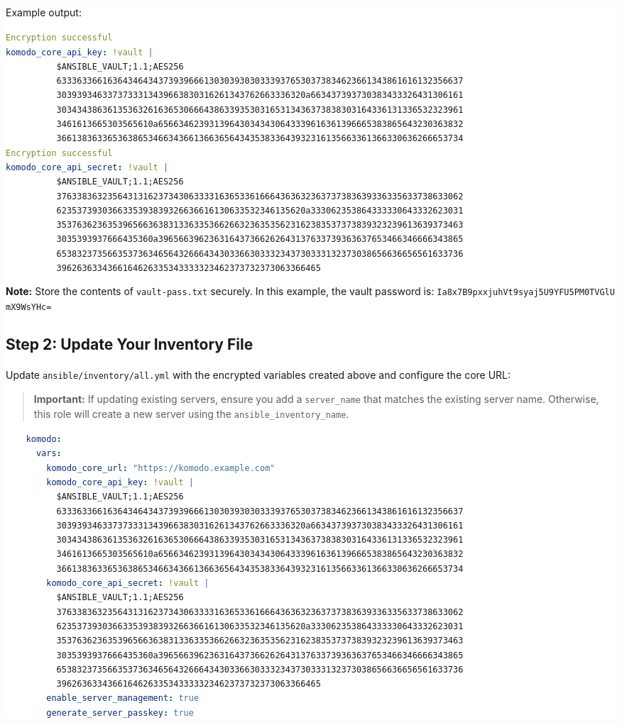Example output:

```yaml
Encryption successful
komodo_core_api_key: !vault |
          $ANSIBLE_VAULT;1.1;AES256
          63336336616364346434373939666130303930303339376530373834623661343861616132356637
          3039393463373733313439663830316261343762663336320a663437393730383433326431306161
          30343438636135363261636530666438633935303165313436373838303164336131336532323961
          3461613665303565610a656634623931396430343430643339616361396665383865643230363832
          36613836336536386534663436613663656434353833643932316135663361366330636266653734
Encryption successful
komodo_core_api_secret: !vault |
          $ANSIBLE_VAULT;1.1;AES256
          37633836323564313162373430633331636533616664363632363737383639336335633738633062
          6235373930366335393839326636616130633532346135620a333062353864333330643332623031
          35376362363539656636383133633536626632363535623162383537373839323239613639373463
          3035393937666435360a396566396236316437366262643137633739363637653466346666343865
          65383237356635373634656432666434303366303332343730333132373038656636656561633736
          3962636334366164626335343333323462373732373063366465
```

**Note:** Store the contents of `vault-pass.txt` securely. In this example, the vault password is: `Ia8x7B9pxxjuhVt9syaj5U9YFU5PM0TVGlUmX9WsYHc=`

## Step 2: Update Your Inventory File

Update `ansible/inventory/all.yml` with the encrypted variables created above and configure the core URL:

> **Important:** If updating existing servers, ensure you add a `server_name` that matches the existing server name. Otherwise, this role will create a new server using the `ansible_inventory_name`.

```yaml
    komodo:
      vars:
        komodo_core_url: "https://komodo.example.com"
        komodo_core_api_key: !vault |
          $ANSIBLE_VAULT;1.1;AES256
          63336336616364346434373939666130303930303339376530373834623661343861616132356637
          3039393463373733313439663830316261343762663336320a663437393730383433326431306161
          30343438636135363261636530666438633935303165313436373838303164336131336532323961
          3461613665303565610a656634623931396430343430643339616361396665383865643230363832
          36613836336536386534663436613663656434353833643932316135663361366330636266653734
        komodo_core_api_secret: !vault |
          $ANSIBLE_VAULT;1.1;AES256
          37633836323564313162373430633331636533616664363632363737383639336335633738633062
          6235373930366335393839326636616130633532346135620a333062353864333330643332623031
          35376362363539656636383133633536626632363535623162383537373839323239613639373463
          3035393937666435360a396566396236316437366262643137633739363637653466346666343865
          65383237356635373634656432666434303366303332343730333132373038656636656561633736
          3962636334366164626335343333323462373732373063366465
        enable_server_management: true
        generate_server_passkey: true
```
